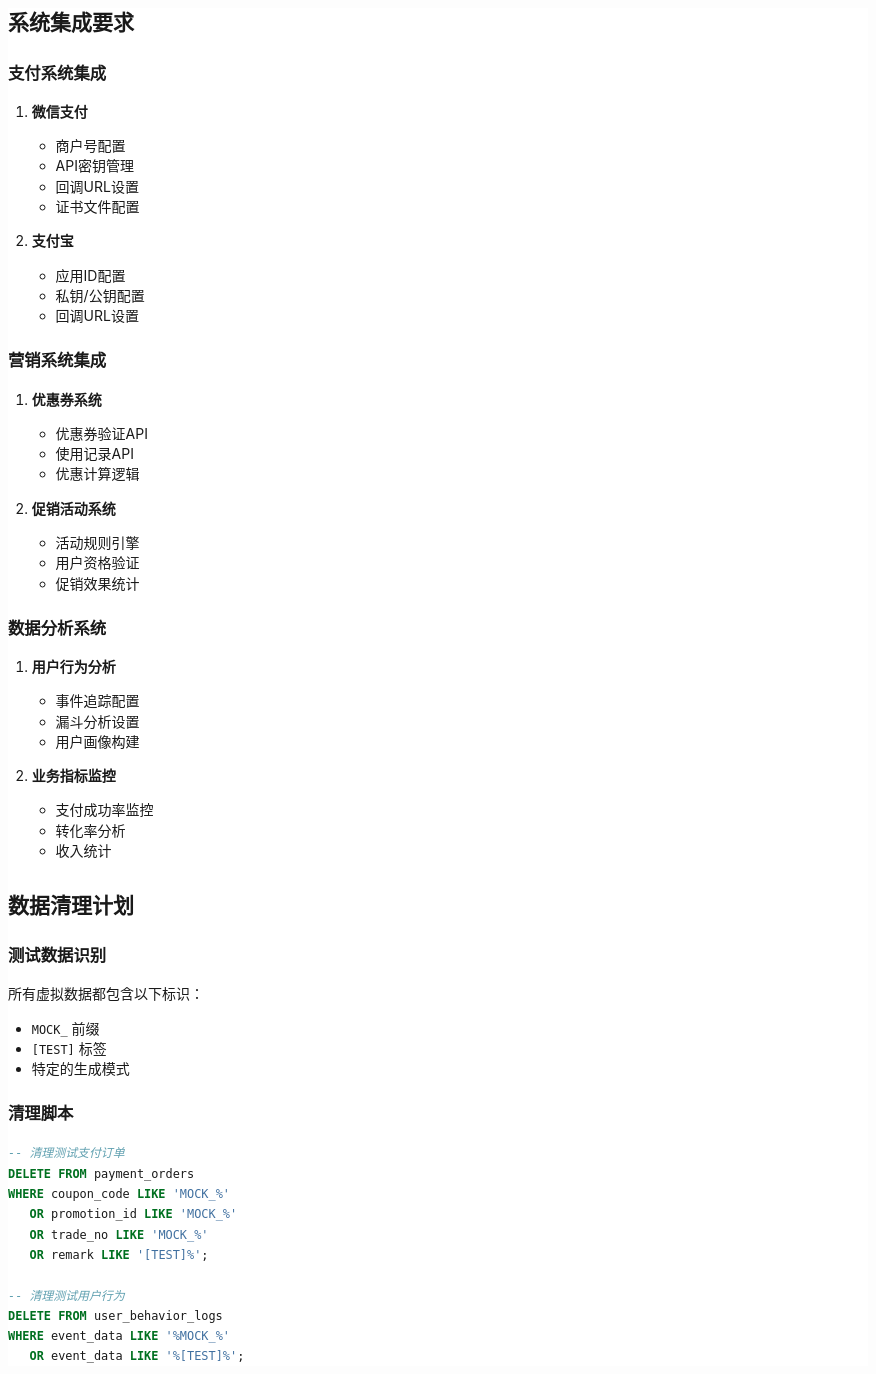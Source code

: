 ## 系统集成要求

### 支付系统集成

1. **微信支付**
   - 商户号配置
   - API密钥管理
   - 回调URL设置
   - 证书文件配置

2. **支付宝**
   - 应用ID配置
   - 私钥/公钥配置
   - 回调URL设置

### 营销系统集成

1. **优惠券系统**
   - 优惠券验证API
   - 使用记录API
   - 优惠计算逻辑

2. **促销活动系统**
   - 活动规则引擎
   - 用户资格验证
   - 促销效果统计

### 数据分析系统

1. **用户行为分析**
   - 事件追踪配置
   - 漏斗分析设置
   - 用户画像构建

2. **业务指标监控**
   - 支付成功率监控
   - 转化率分析
   - 收入统计

## 数据清理计划

### 测试数据识别

所有虚拟数据都包含以下标识：
- `MOCK_` 前缀
- `[TEST]` 标签
- 特定的生成模式

### 清理脚本

```sql
-- 清理测试支付订单
DELETE FROM payment_orders 
WHERE coupon_code LIKE 'MOCK_%' 
   OR promotion_id LIKE 'MOCK_%' 
   OR trade_no LIKE 'MOCK_%'
   OR remark LIKE '[TEST]%';

-- 清理测试用户行为
DELETE FROM user_behavior_logs 
WHERE event_data LIKE '%MOCK_%' 
   OR event_data LIKE '%[TEST]%';
```
